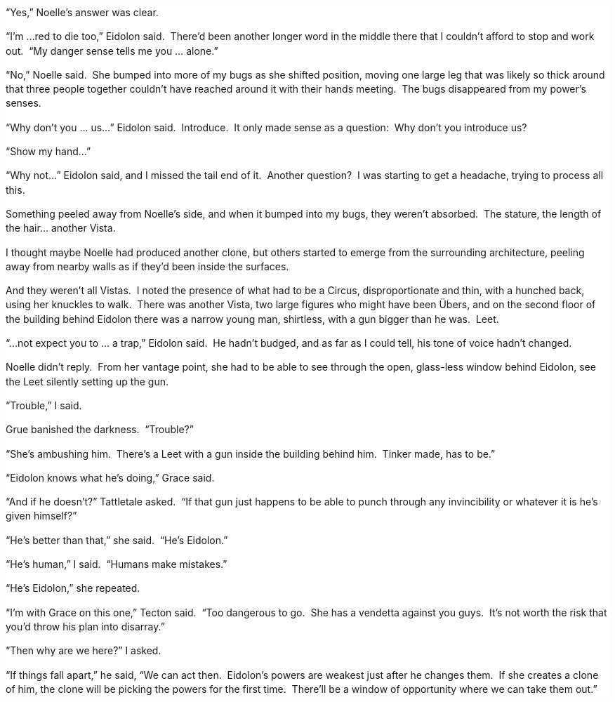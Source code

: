 “Yes,” Noelle’s answer was clear.

“I’m …red to die too,” Eidolon said.  There’d been another longer word in the middle there that I couldn’t afford to stop and work out.  “My danger sense tells me you … alone.”

“No,” Noelle said.  She bumped into more of my bugs as she shifted position, moving one large leg that was likely so thick around that three people together couldn’t have reached around it with their hands meeting.  The bugs disappeared from my power’s senses.

“Why don’t you … us…” Eidolon said.  Introduce.  It only made sense as a question:  Why don’t you introduce us?

“Show my hand…”

“Why not…” Eidolon said, and I missed the tail end of it.  Another question?  I was starting to get a headache, trying to process all this.

Something peeled away from Noelle’s side, and when it bumped into my bugs, they weren’t absorbed.  The stature, the length of the hair… another Vista.

I thought maybe Noelle had produced another clone, but others started to emerge from the surrounding architecture, peeling away from nearby walls as if they’d been inside the surfaces.

And they weren’t all Vistas.  I noted the presence of what had to be a Circus, disproportionate and thin, with a hunched back, using her knuckles to walk.  There was another Vista, two large figures who might have been Übers, and on the second floor of the building behind Eidolon there was a narrow young man, shirtless, with a gun bigger than he was.  Leet.

“…not expect you to … a trap,” Eidolon said.  He hadn’t budged, and as far as I could tell, his tone of voice hadn’t changed.

Noelle didn’t reply.  From her vantage point, she had to be able to see through the open, glass-less window behind Eidolon, see the Leet silently setting up the gun.

“Trouble,” I said.

Grue banished the darkness.  “Trouble?”

“She’s ambushing him.  There’s a Leet with a gun inside the building behind him.  Tinker made, has to be.”

“Eidolon knows what he’s doing,” Grace said.

“And if he doesn’t?” Tattletale asked.  “If that gun just happens to be able to punch through any invincibility or whatever it is he’s given himself?”

“He’s better than that,” she said.  “He’s Eidolon.”

“He’s human,” I said.  “Humans make mistakes.”

“He’s Eidolon,” she repeated.

“I’m with Grace on this one,” Tecton said.  “Too dangerous to go.  She has a vendetta against you guys.  It’s not worth the risk that you’d throw his plan into disarray.”

“Then why are we here?” I asked.

“If things fall apart,” he said, “We can act then.  Eidolon’s powers are weakest just after he changes them.  If she creates a clone of him, the clone will be picking the powers for the first time.  There’ll be a window of opportunity where we can take them out.”
